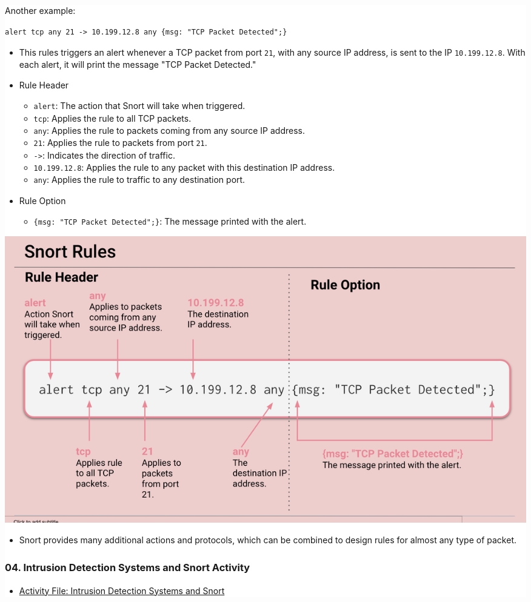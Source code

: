 Another example: 

`alert tcp any 21 -> 10.199.12.8 any {msg: "TCP Packet Detected";}`

   - This rules triggers an alert whenever a TCP packet from port `21`, with any source IP address, is sent to the IP `10.199.12.8`. With each alert, it will print the message "TCP Packet Detected."

   - Rule Header
      - `alert`: The action that Snort will take when triggered. 
      - `tcp`: Applies the rule to all TCP packets.
      - `any`: Applies the rule to packets coming from any source IP address.
      - `21`: Applies the rule to packets from port `21`.
      - `->`: Indicates the direction of traffic.
      - `10.199.12.8`: Applies the rule to any packet with this destination IP address.
      - `any`: Applies the rule to traffic to any destination port.

  - Rule Option

    - `{msg: "TCP Packet Detected";}`: The message printed with the alert.

   ![Snort Rule](../Week-11/2/Images/SnortRule.png) 

- Snort provides many additional actions and protocols, which can be combined to design rules for almost any type of packet.


### 04. Intrusion Detection Systems and Snort Activity

- [Activity File: Intrusion Detection Systems and Snort](Activities/04_IDS_and_Snort/Unsolved/README.md)
